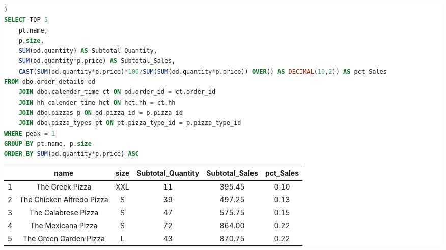 ```SQL
)
SELECT TOP 5
    pt.name,
    p.size,
    SUM(od.quantity) AS Subtotal_Quantity,
    SUM(od.quantity*p.price) AS Subtotal_Sales,
    CAST(SUM(od.quantity*p.price)*100/SUM(SUM(od.quantity*p.price)) OVER() AS DECIMAL(10,2)) AS pct_Sales
FROM dbo.order_details od 
    JOIN dbo.calender_time ct ON od.order_id = ct.order_id
    JOIN hh_calender_time hct ON hct.hh = ct.hh
    JOIN dbo.pizzas p ON od.pizza_id = p.pizza_id
    JOIN dbo.pizza_types pt ON pt.pizza_type_id = p.pizza_type_id
WHERE peak = 1
GROUP BY pt.name, p.size
ORDER BY SUM(od.quantity*p.price) ASC
```
|   | name                      | size | Subtotal_Quantity | Subtotal_Sales | pct_Sales |
|:---:|:-------------------------:|:----:|:-----------------:|:--------------:|:---------:|
| 1 | The Greek Pizza           | XXL  | 11                | 395.45         | 0.10      |
| 2 | The Chicken Alfredo Pizza | S    | 39                | 497.25         | 0.13      |
| 3 | The Calabrese Pizza       | S    | 47                | 575.75         | 0.15      |
| 4 | The Mexicana Pizza        | S    | 72                | 864.00         | 0.22      |
| 5 | The Green Garden Pizza    | L    | 43                | 870.75         | 0.22      |

